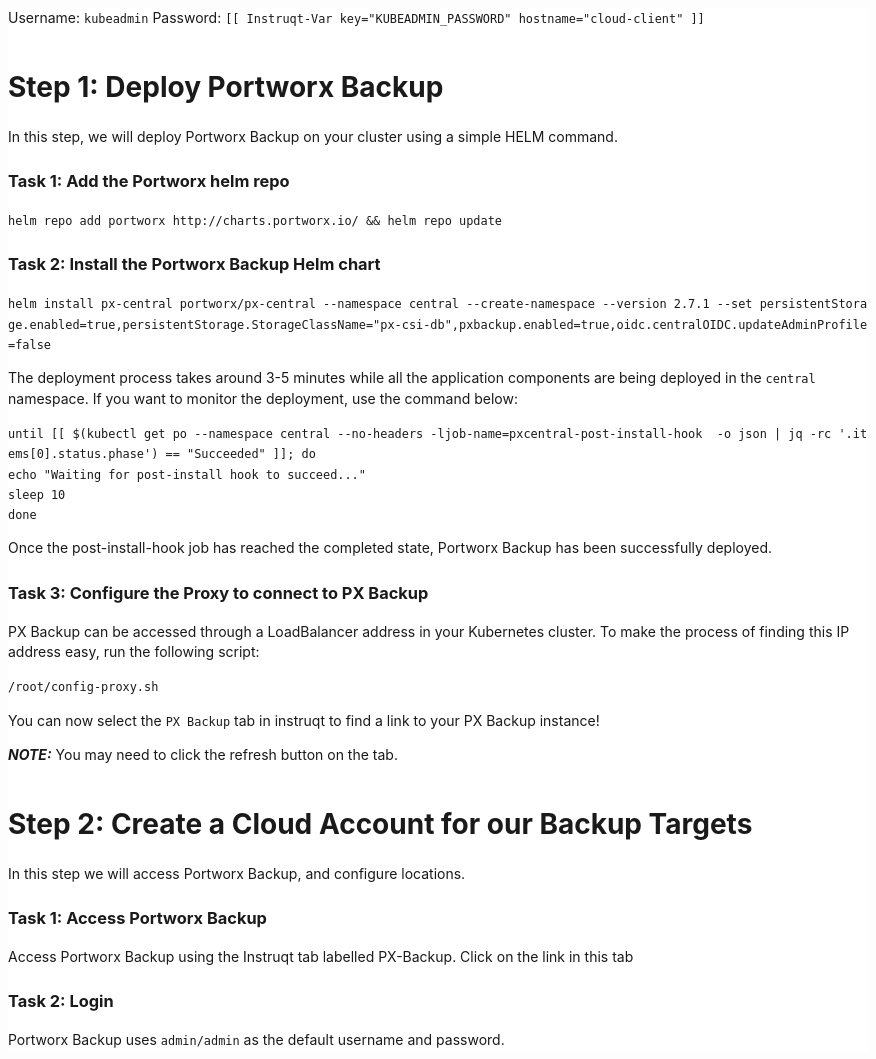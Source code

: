 Username: `kubeadmin`
Password: `[[ Instruqt-Var key="KUBEADMIN_PASSWORD" hostname="cloud-client" ]]`



Step 1: Deploy Portworx Backup
=====
In this step, we will deploy Portworx Backup on your cluster using a simple HELM command.

### Task 1: Add the Portworx helm repo
```bash,run
helm repo add portworx http://charts.portworx.io/ && helm repo update
```

### Task 2: Install the Portworx Backup Helm chart
```bash,run
helm install px-central portworx/px-central --namespace central --create-namespace --version 2.7.1 --set persistentStorage.enabled=true,persistentStorage.StorageClassName="px-csi-db",pxbackup.enabled=true,oidc.centralOIDC.updateAdminProfile=false
```

The deployment process takes around 3-5 minutes while all the application components are being deployed in the `central` namespace. If you want to monitor the deployment, use the command below:

```bash,run
until [[ $(kubectl get po --namespace central --no-headers -ljob-name=pxcentral-post-install-hook  -o json | jq -rc '.items[0].status.phase') == "Succeeded" ]]; do
echo "Waiting for post-install hook to succeed..."
sleep 10
done
```

Once the post-install-hook job has reached the completed state, Portworx Backup has been successfully deployed.

### Task 3: Configure the Proxy to connect to PX Backup

PX Backup can be accessed through a LoadBalancer address in your Kubernetes cluster. To make the process of finding this IP address easy, run the following script:

```bash,run
/root/config-proxy.sh
```

You can now select the `PX Backup` tab in instruqt to find a link to your PX Backup instance!

***NOTE:*** You may need to click the refresh button on the tab.

Step 2: Create a Cloud Account for our Backup Targets
=====

In this step we will access Portworx Backup, and configure locations.

### Task 1: Access Portworx Backup
Access Portworx Backup using the Instruqt tab labelled PX-Backup. Click on the link in this tab

### Task 2: Login
Portworx Backup uses `admin/admin` as the default username and password.
